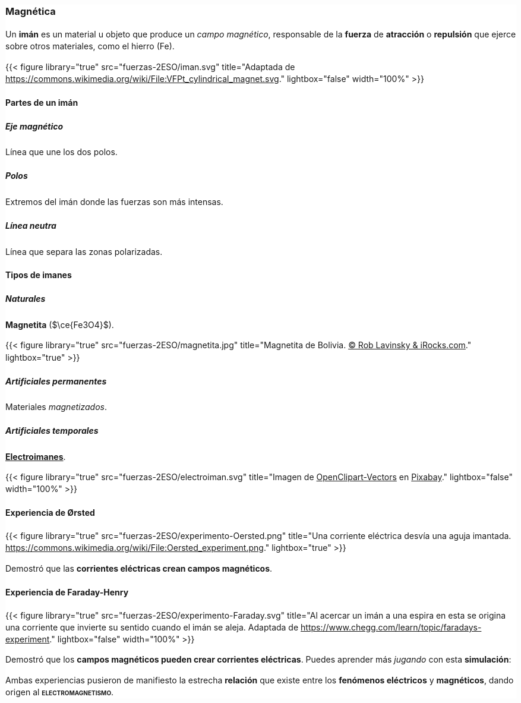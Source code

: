 </table>

### Magnética
Un **imán** es un material u objeto que produce un *campo magnético*, responsable de la **fuerza** de **atracción** o **repulsión** que ejerce sobre otros materiales, como el hierro (Fe).

{{< figure library="true" src="fuerzas-2ESO/iman.svg" title="Adaptada de https://commons.wikimedia.org/wiki/File:VFPt_cylindrical_magnet.svg." lightbox="false" width="100%" >}}

#### Partes de un imán
##### Eje magnético
Línea que une los dos polos.
##### Polos
Extremos del imán donde las fuerzas son más intensas.
##### Línea neutra
Línea que separa las zonas polarizadas.

#### Tipos de imanes
##### Naturales
**Magnetita** ($\ce{Fe3O4}$).

{{< figure library="true" src="fuerzas-2ESO/magnetita.jpg" title="Magnetita de Bolivia. [&copy; Rob Lavinsky & iRocks.com](https://commons.wikimedia.org/wiki/File:Magnetite-118736.jpg)." lightbox="true" >}}
##### Artificiales permanentes
Materiales *magnetizados*.
##### Artificiales temporales
[**Electroimanes**](https://es.wikipedia.org/wiki/Electroim%C3%A1n).

{{< figure library="true" src="fuerzas-2ESO/electroiman.svg" title="Imagen de [OpenClipart-Vectors](https://pixabay.com/es/users/openclipart-vectors-30363/) en [Pixabay](https://pixabay.com/es/)." lightbox="false" width="100%" >}}

#### Experiencia de Ørsted
{{< figure library="true" src="fuerzas-2ESO/experimento-Oersted.png" title="Una corriente eléctrica desvía una aguja imantada. https://commons.wikimedia.org/wiki/File:Oersted_experiment.png." lightbox="true" >}}

Demostró que las **corrientes eléctricas crean campos magnéticos**.

#### Experiencia de Faraday-Henry
{{< figure library="true" src="fuerzas-2ESO/experimento-Faraday.svg" title="Al acercar un imán a una espira en esta se origina una corriente que invierte su sentido cuando el imán se aleja. Adaptada de https://www.chegg.com/learn/topic/faradays-experiment." lightbox="false" width="100%" >}}

Demostró que los **campos magnéticos pueden crear corrientes eléctricas**. Puedes aprender más *jugando* con esta **simulación**:

<iframe src="https://phet.colorado.edu/sims/html/faradays-law/latest/faradays-law_es.html" width="100%" height="600" scrolling="no" allowfullscreen></iframe>

Ambas experiencias pusieron de manifiesto la estrecha **relación** que existe entre los **fenómenos eléctricos** y **magnéticos**, dando origen al <span style="font-variant:small-caps;">**electromagnetismo**</span>.
